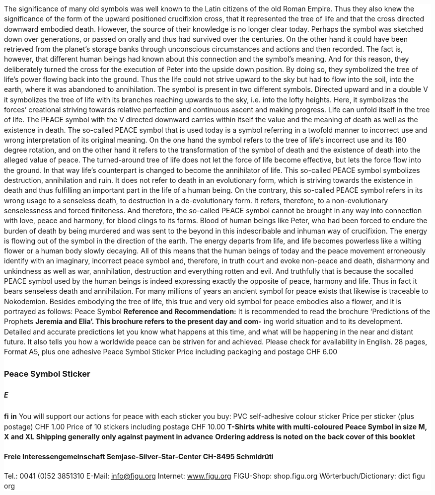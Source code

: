 The significance of many old symbols was well known to the Latin citizens of the old Roman Empire. Thus they also knew the significance of the form of the upward positioned crucifixion cross, that it represented the tree of life and that the cross directed downward embodied death. However, the source of their knowledge is no longer clear today. Perhaps the symbol was sketched down over generations, or passed on orally and thus had survived over the centuries.
On the other hand it could have been retrieved from the planet’s storage banks through unconscious circumstances and actions and then recorded. The fact is, however, that different human beings had known about this connection and the symbol’s meaning. And for this reason, they deliberately turned the cross for the execution of Peter into the upside down position. By doing so, they symbolized the tree of life’s power flowing back into the ground. Thus the life could not strive upward to the sky but had to flow into the soil, into the earth, where it was abandoned to annihilation.
The symbol is present in two different symbols. Directed upward and in a double V it symbolizes the tree of life with its branches reaching upwards to the sky, i.e. into the lofty heights. Here, it symbolizes the forces’ creational striving towards relative perfection and continuous ascent and making progress. Life can unfold itself in the tree of life. The PEACE symbol with the V directed downward carries within itself the value and the meaning of death as well as the existence in death. The so-called PEACE symbol that is used today is a symbol referring in a twofold manner to incorrect use and wrong interpretation of its original meaning. On the one hand the symbol refers to the tree of life’s incorrect use and its 180 degree rotation, and on the other hand it refers to the transformation of the symbol of death and the existence of death into the alleged value of peace. The turned-around tree of life does not let the force of life become effective, but lets the force flow into the ground. In that way life’s counterpart is changed to become the annihilator of life. This so-called PEACE symbol symbolizes destruction, annihilation and ruin. It does not refer to death in an evolutionary form, which is striving towards the existence in death and thus fulfilling an important part in the life of a human being. On the contrary, this so-called PEACE symbol refers in its wrong usage to a senseless death, to destruction in a de-evolutionary form.
It refers, therefore, to a non-evolutionary senselessness and forced finiteness. And therefore, the so-called PEACE symbol cannot be brought in any way into connection with love, peace and harmony, for blood clings to its forms. Blood of human beings like Peter, who had been forced to endure the burden of death by being murdered and was sent to the beyond in this indescribable and inhuman way of crucifixion. The energy is flowing out of the symbol in the direction of the earth. The energy departs from life, and life becomes powerless like a wilting flower or a human body slowly decaying. All of this means that the human beings of today and the peace movement erroneously identify with an imaginary, incorrect peace symbol and, therefore, in truth court and evoke non-peace and death, disharmony and unkindness as well as war, annihilation, destruction and everything rotten and evil. And truthfully that is because the socalled PEACE symbol used by the human beings is indeed expressing exactly the opposite of peace, harmony and life. Thus in fact it bears senseless death and annihilation.
For many millions of years an ancient symbol for peace exists that likewise is traceable to Nokodemion. Besides embodying the tree of life, this true and very old symbol for peace embodies also a flower, and it is portrayed as follows: Peace Symbol
**Reference and Recommendation:**
It is recommended to read the brochure ‘Predictions of the Prophets
**Jeremia and Elia’. This brochure refers to the present day and com-**
ing world situation and to its development. Detailed and accurate predictions let you know what happens at this time, and what will be happening in the near and distant future. It also tells you how a worldwide peace can be striven for and achieved.
Please check for availability in English. 28 pages, Format A5, plus one adhesive Peace Symbol Sticker Price including packaging and postage CHF 6.00
### Peace Symbol Sticker
##### E
**fi**
**in**
You will support our actions for peace with each sticker you buy: PVC self-adhesive colour sticker Price per sticker (plus postage) CHF 1.00 Price of 10 stickers including postage CHF 10.00
**T-Shirts white with multi-coloured Peace Symbol in size M, X and XL**
**Shipping generally only against payment in advance**
**Ordering address is noted on the back cover of this booklet**
#### Freie Interessengemeinschaft Semjase-Silver-Star-Center CH-8495 Schmidrüti
Tel.: 0041 (0)52 3851310 E-Mail: info@figu.org Internet: www.figu.org FIGU-Shop: shop.figu.org Wörterbuch/Dictionary: dict figu org